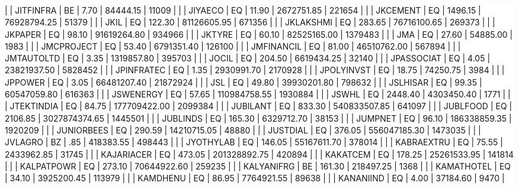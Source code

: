 |  | JITFINFRA | BE | 7.70 | 84444.15 | 11009 |
|  | JIYAECO | EQ | 11.90 | 2672751.85 | 221654 |
|  | JKCEMENT | EQ | 1496.15 | 76928794.25 | 51379 |
|  | JKIL | EQ | 122.30 | 81126605.95 | 671356 |
|  | JKLAKSHMI | EQ | 283.65 | 76716100.65 | 269373 |
|  | JKPAPER | EQ | 98.10 | 91619264.80 | 934966 |
|  | JKTYRE | EQ | 60.10 | 82525165.00 | 1379483 |
|  | JMA | EQ | 27.60 | 54885.00 | 1983 |
|  | JMCPROJECT | EQ | 53.40 | 6791351.40 | 126100 |
|  | JMFINANCIL | EQ | 81.00 | 46510762.00 | 567894 |
|  | JMTAUTOLTD | EQ | 3.35 | 1319857.80 | 395703 |
|  | JOCIL | EQ | 204.50 | 6619434.25 | 32140 |
|  | JPASSOCIAT | EQ | 4.05 | 23821937.50 | 5828452 |
|  | JPINFRATEC | EQ | 1.35 | 2930991.70 | 2170928 |
|  | JPOLYINVST | EQ | 18.75 | 74250.75 | 3984 |
|  | JPPOWER | EQ | 3.05 | 66481207.40 | 21872924 |
|  | JSL | EQ | 49.80 | 39930201.80 | 798632 |
|  | JSLHISAR | EQ | 99.35 | 60547059.80 | 616363 |
|  | JSWENERGY | EQ | 57.65 | 110984758.55 | 1930884 |
|  | JSWHL | EQ | 2448.40 | 4303450.40 | 1771 |
|  | JTEKTINDIA | EQ | 84.75 | 177709422.00 | 2099384 |
|  | JUBILANT | EQ | 833.30 | 540833507.85 | 641097 |
|  | JUBLFOOD | EQ | 2106.85 | 3027874374.65 | 1445501 |
|  | JUBLINDS | EQ | 165.30 | 6329712.70 | 38153 |
|  | JUMPNET | EQ | 96.10 | 186338859.35 | 1920209 |
|  | JUNIORBEES | EQ | 290.59 | 14210715.05 | 48880 |
|  | JUSTDIAL | EQ | 376.05 | 556047185.30 | 1473035 |
|  | JVLAGRO | BZ | .85 | 418383.55 | 498443 |
|  | JYOTHYLAB | EQ | 146.05 | 55167611.70 | 378014 |
|  | KABRAEXTRU | EQ | 75.55 | 2433962.85 | 31745 |
|  | KAJARIACER | EQ | 473.05 | 201328892.75 | 420894 |
|  | KAKATCEM | EQ | 178.25 | 25261533.95 | 141814 |
|  | KALPATPOWR | EQ | 273.10 | 70644922.60 | 259235 |
|  | KALYANIFRG | BE | 161.30 | 218497.25 | 1368 |
|  | KAMATHOTEL | EQ | 34.10 | 3925200.45 | 113979 |
|  | KAMDHENU | EQ | 86.95 | 7764921.55 | 89638 |
|  | KANANIIND | EQ | 4.00 | 37184.60 | 9470 |